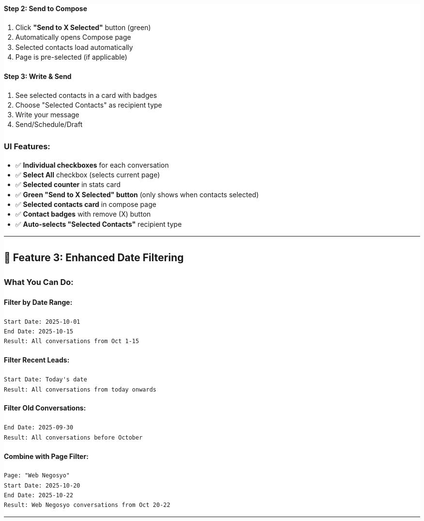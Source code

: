 #### Step 2: Send to Compose
1. Click **"Send to X Selected"** button (green)
2. Automatically opens Compose page
3. Selected contacts load automatically
4. Page is pre-selected (if applicable)

#### Step 3: Write & Send
1. See selected contacts in a card with badges
2. Choose "Selected Contacts" as recipient type
3. Write your message
4. Send/Schedule/Draft

### UI Features:
- ✅ **Individual checkboxes** for each conversation
- ✅ **Select All** checkbox (selects current page)
- ✅ **Selected counter** in stats card
- ✅ **Green "Send to X Selected" button** (only shows when contacts selected)
- ✅ **Selected contacts card** in compose page
- ✅ **Contact badges** with remove (X) button
- ✅ **Auto-selects "Selected Contacts"** recipient type

---

## 🚀 Feature 3: Enhanced Date Filtering

### What You Can Do:

#### Filter by Date Range:
```
Start Date: 2025-10-01
End Date: 2025-10-15
Result: All conversations from Oct 1-15
```

#### Filter Recent Leads:
```
Start Date: Today's date
Result: All conversations from today onwards
```

#### Filter Old Conversations:
```
End Date: 2025-09-30
Result: All conversations before October
```

#### Combine with Page Filter:
```
Page: "Web Negosyo"
Start Date: 2025-10-20
End Date: 2025-10-22
Result: Web Negosyo conversations from Oct 20-22
```

---